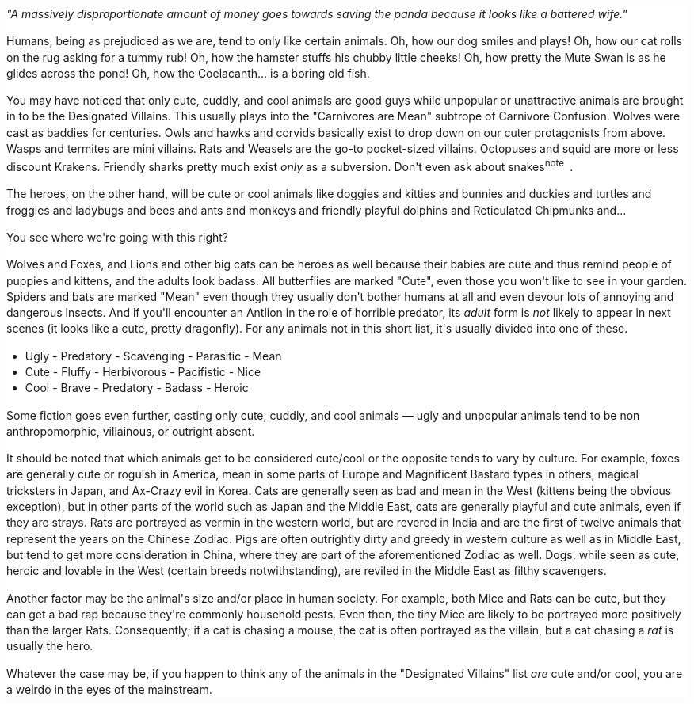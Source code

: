 _"A massively disproportionate amount of money goes towards saving the panda because it looks like a battered wife."_

Humans, being as prejudiced as we are, tend to only like certain animals. Oh, how our dog smiles and plays! Oh, how our cat rolls on the rug asking for a tummy rub! Oh, how the hamster stuffs his chubby little cheeks! Oh, how pretty the Mute Swan is as he glides across the pond! Oh, how the Coelacanth... is a boring old fish.

You may have noticed that only cute, cuddly, and cool animals are good guys while unpopular or unattractive animals are brought in to be the Designated Villains. This usually plays into the "Carnivores are Mean" subtrope of Carnivore Confusion. Wolves were cast as baddies for centuries. Owls and hawks and corvids basically exist to drop down on our cuter protagonists from above. Wasps and termites are mini villains. Rats and Weasels are the go-to pocket-sized villains. Octopuses and squid are more or less discount Krakens. Friendly sharks pretty much exist _only_ as a subversion. Don't even ask about snakes<sup>note&nbsp;</sup> .

The heroes, on the other hand, will be cute or cool animals like doggies and kitties and bunnies and duckies and turtles and froggies and ladybugs and bees and ants and monkeys and friendly playful dolphins and Reticulated Chipmunks and...

You see where we're going with this right?

Wolves and Foxes, and Lions and other big cats can be heroes as well because their babies are cute and thus remind people of puppies and kittens, and the adults look badass. All butterflies are marked "Cute", even those you won't like to see in your garden. Spiders and bats are marked "Mean" even though they usually don't bother humans at all and even devour lots of annoying and dangerous insects. And if you'll encounter an Antlion in the role of horrible predator, its _adult_ form is _not_ likely to appear in next scenes (it looks like a cute, pretty dragonfly). For any animals not in this short list, it's usually divided into one of these.

-   Ugly - Predatory - Scavenging - Parasitic - Mean
-   Cute - Fluffy - Herbivorous - Pacifistic - Nice
-   Cool - Brave - Predatory - Badass - Heroic

Some fiction goes even further, casting only cute, cuddly, and cool animals — ugly and unpopular animals tend to be non anthropomorphic, villainous, or outright absent.

It should be noted that which animals get to be considered cute/cool or the opposite tends to vary by culture. For example, foxes are generally cute or roguish in America, mean in some parts of Europe and Magnificent Bastard types in others, magical tricksters in Japan, and Ax-Crazy evil in Korea. Cats are generally seen as bad and mean in the West (kittens being the obvious exception), but in other parts of the world such as Japan and the Middle East, cats are generally playful and cute animals, even if they are strays. Rats are portrayed as vermin in the western world, but are revered in India and are the first of twelve animals that represent the years on the Chinese Zodiac. Pigs are often outrightly dirty and greedy in western culture as well as in Middle East, but tend to get more consideration in China, where they are part of the aforementioned Zodiac as well. Dogs, while seen as cute, heroic and lovable in the West (certain breeds notwithstanding), are reviled in the Middle East as filthy scavengers.

Another factor may be the animal's size and/or place in human society. For example, both Mice and Rats can be cute, but they can get a bad rap because they're commonly household pests. Even then, the tiny Mice are likely to be portrayed more positively than the larger Rats. Consequently; if a cat is chasing a mouse, the cat is often portrayed as the villain, but a cat chasing a _rat_ is usually the hero.

Whatever the case may be, if you happen to think any of the animals in the "Designated Villains" list _are_ cute and/or cool, you are a weirdo in the eyes of the mainstream.

